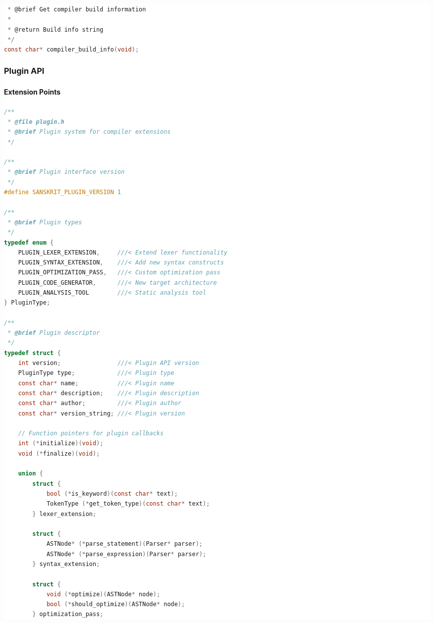 ```c
 * @brief Get compiler build information
 * 
 * @return Build info string
 */
const char* compiler_build_info(void);
```

### Plugin API

#### Extension Points

```c
/**
 * @file plugin.h
 * @brief Plugin system for compiler extensions
 */

/**
 * @brief Plugin interface version
 */
#define SANSKRIT_PLUGIN_VERSION 1

/**
 * @brief Plugin types
 */
typedef enum {
    PLUGIN_LEXER_EXTENSION,     ///< Extend lexer functionality
    PLUGIN_SYNTAX_EXTENSION,    ///< Add new syntax constructs
    PLUGIN_OPTIMIZATION_PASS,   ///< Custom optimization pass
    PLUGIN_CODE_GENERATOR,      ///< New target architecture
    PLUGIN_ANALYSIS_TOOL        ///< Static analysis tool
} PluginType;

/**
 * @brief Plugin descriptor
 */
typedef struct {
    int version;                ///< Plugin API version
    PluginType type;            ///< Plugin type
    const char* name;           ///< Plugin name
    const char* description;    ///< Plugin description
    const char* author;         ///< Plugin author
    const char* version_string; ///< Plugin version
    
    // Function pointers for plugin callbacks
    int (*initialize)(void);
    void (*finalize)(void);
    
    union {
        struct {
            bool (*is_keyword)(const char* text);
            TokenType (*get_token_type)(const char* text);
        } lexer_extension;
        
        struct {
            ASTNode* (*parse_statement)(Parser* parser);
            ASTNode* (*parse_expression)(Parser* parser);
        } syntax_extension;
        
        struct {
            void (*optimize)(ASTNode* node);
            bool (*should_optimize)(ASTNode* node);
        } optimization_pass;
```